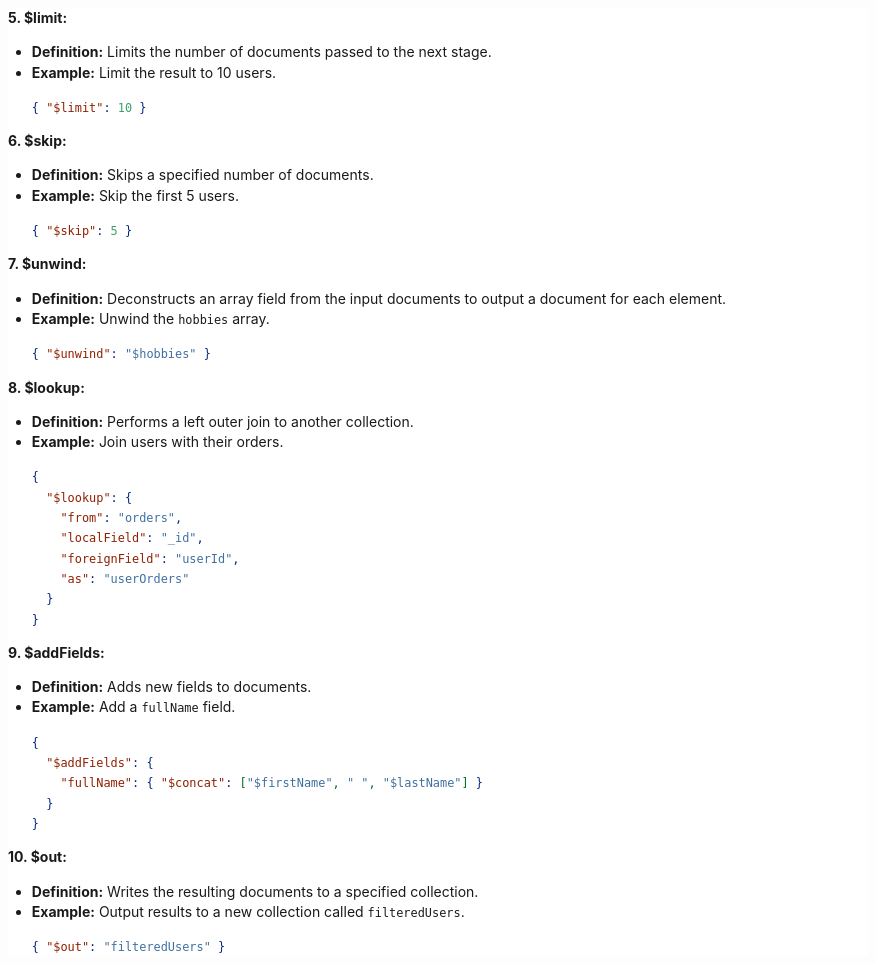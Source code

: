 **5. $limit:**

- **Definition:** Limits the number of documents passed to the next stage.
- **Example:** Limit the result to 10 users.
  ```json
  { "$limit": 10 }
  ```

**6. $skip:**

- **Definition:** Skips a specified number of documents.
- **Example:** Skip the first 5 users.
  ```json
  { "$skip": 5 }
  ```

**7. $unwind:**

- **Definition:** Deconstructs an array field from the input documents to output a document for each element.
- **Example:** Unwind the `hobbies` array.
  ```json
  { "$unwind": "$hobbies" }
  ```

**8. $lookup:**

- **Definition:** Performs a left outer join to another collection.
- **Example:** Join users with their orders.
  ```json
  {
    "$lookup": {
      "from": "orders",
      "localField": "_id",
      "foreignField": "userId",
      "as": "userOrders"
    }
  }
  ```

**9. $addFields:**

- **Definition:** Adds new fields to documents.
- **Example:** Add a `fullName` field.
  ```json
  {
    "$addFields": {
      "fullName": { "$concat": ["$firstName", " ", "$lastName"] }
    }
  }
  ```

**10. $out:**

- **Definition:** Writes the resulting documents to a specified collection.
- **Example:** Output results to a new collection called `filteredUsers`.
  ```json
  { "$out": "filteredUsers" }
  ```
